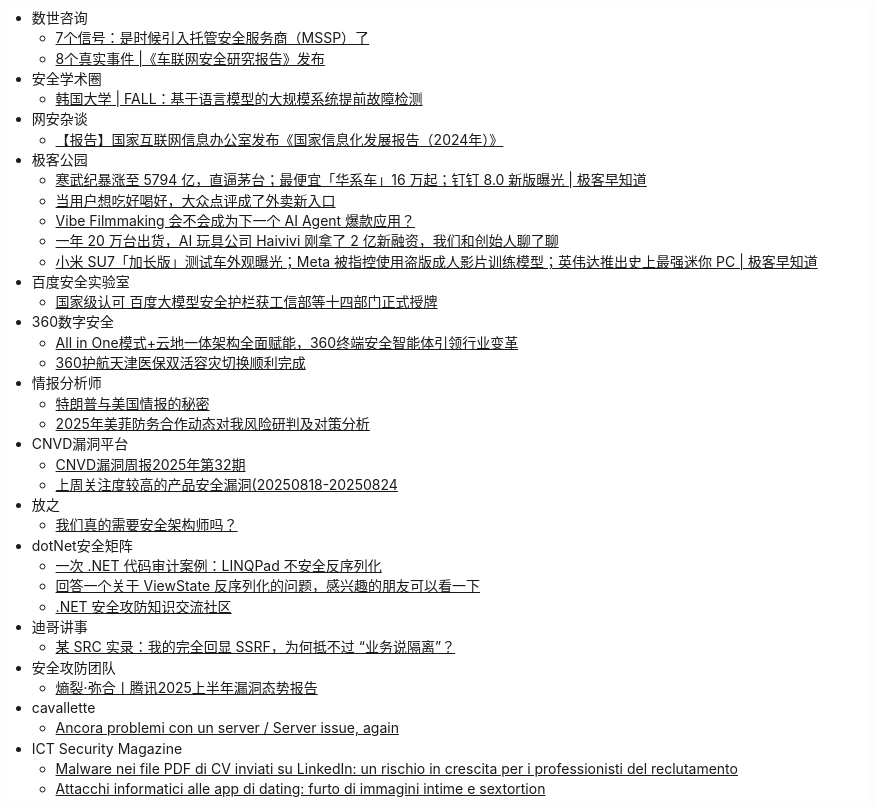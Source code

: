 - 数世咨询
  - [7个信号：是时候引入托管安全服务商（MSSP）了](https://mp.weixin.qq.com/s?__biz=MzkxNzA3MTgyNg==&mid=2247540072&idx=1&sn=5ff5aa24736d0a6f24dc28dc5ff0aeb0)
  - [8个真实事件 |《车联网安全研究报告》发布](https://mp.weixin.qq.com/s?__biz=MzkxNzA3MTgyNg==&mid=2247540072&idx=2&sn=f4e44304af127a0df21892f994c3ad5d)
- 安全学术圈
  - [韩国大学 | FALL：基于语言模型的大规模系统提前故障检测](https://mp.weixin.qq.com/s?__biz=MzU5MTM5MTQ2MA==&mid=2247493536&idx=1&sn=f92ee56a79e0998b0c6f08ee79631f52)
- 网安杂谈
  - [【报告】国家互联网信息办公室发布《国家信息化发展报告（2024年）》](https://mp.weixin.qq.com/s?__biz=MzAwMTMzMDUwNg==&mid=2650889588&idx=1&sn=5c83b55db94c0e2f6d7928730c59c378)
- 极客公园
  - [寒武纪暴涨至 5794 亿，直逼茅台；最便宜「华系车」16 万起；钉钉 8.0 新版曝光 | 极客早知道](https://mp.weixin.qq.com/s?__biz=MTMwNDMwODQ0MQ==&mid=2653085526&idx=1&sn=93a91e247efacef2db7f407e91c26949)
  - [当用户想吃好喝好，大众点评成了外卖新入口](https://mp.weixin.qq.com/s?__biz=MTMwNDMwODQ0MQ==&mid=2653085508&idx=1&sn=e197cee48cb4f58a51acb3f1f5f87cf5)
  - [Vibe Filmmaking 会不会成为下一个 AI Agent 爆款应用？](https://mp.weixin.qq.com/s?__biz=MTMwNDMwODQ0MQ==&mid=2653085508&idx=2&sn=feabd589c36082ab9a27ef4536e34dd9)
  - [一年 20 万台出货，AI 玩具公司 Haivivi 刚拿了 2 亿新融资，我们和创始人聊了聊](https://mp.weixin.qq.com/s?__biz=MTMwNDMwODQ0MQ==&mid=2653085426&idx=1&sn=b916028da87283f11466ce4a63760f6c)
  - [小米 SU7「加长版」测试车外观曝光；Meta 被指控使用盗版成人影片训练模型；英伟达推出史上最强迷你 PC | 极客早知道](https://mp.weixin.qq.com/s?__biz=MTMwNDMwODQ0MQ==&mid=2653085406&idx=1&sn=c82b3717a043dce3261c6fce71034a80)
- 百度安全实验室
  - [国家级认可 百度大模型安全护栏获工信部等十四部门正式授牌](https://mp.weixin.qq.com/s?__biz=MzA3NTQ3ODI0NA==&mid=2247487814&idx=1&sn=e23b2ae1ed78291e454461ac23ce7245)
- 360数字安全
  - [All in One模式+云地一体架构全面赋能，360终端安全智能体引领行业变革](https://mp.weixin.qq.com/s?__biz=MzA4MTg0MDQ4Nw==&mid=2247581694&idx=1&sn=bd9ad4dea573d8fbb3b654a9f2181ee1)
  - [360护航天津医保双活容灾切换顺利完成](https://mp.weixin.qq.com/s?__biz=MzA4MTg0MDQ4Nw==&mid=2247581694&idx=2&sn=d79bff97f5072a208c4c13a7f316131f)
- 情报分析师
  - [特朗普与美国情报的秘密](https://mp.weixin.qq.com/s?__biz=MzA3Mjc1MTkwOA==&mid=2650562060&idx=1&sn=3adfdfa8ff144a82ead5ad3097276c92)
  - [2025年美菲防务合作动态对我风险研判及对策分析](https://mp.weixin.qq.com/s?__biz=MzA3Mjc1MTkwOA==&mid=2650562060&idx=2&sn=3e5af0448cf5929932830a64ce90f463)
- CNVD漏洞平台
  - [CNVD漏洞周报2025年第32期](https://mp.weixin.qq.com/s?__biz=MzU3ODM2NTg2Mg==&mid=2247496251&idx=1&sn=b98713b85ea2b1fb114a24695dc50978)
  - [上周关注度较高的产品安全漏洞(20250818-20250824](https://mp.weixin.qq.com/s?__biz=MzU3ODM2NTg2Mg==&mid=2247496251&idx=2&sn=01ce63ed042a94bde7e31b9ca7ce7873)
- 放之
  - [我们真的需要安全架构师吗？](https://mp.weixin.qq.com/s?__biz=Mzg3ODAzNjg5OA==&mid=2247485394&idx=1&sn=7893d3d28385690d3ebbb7208179c3e4)
- dotNet安全矩阵
  - [一次 .NET 代码审计案例：LINQPad 不安全反序列化](https://mp.weixin.qq.com/s?__biz=MzUyOTc3NTQ5MA==&mid=2247500373&idx=1&sn=2b45d8b8bd605efd942d67e8c1a97153)
  - [回答一个关于 ViewState 反序列化的问题，感兴趣的朋友可以看一下](https://mp.weixin.qq.com/s?__biz=MzUyOTc3NTQ5MA==&mid=2247500373&idx=2&sn=e53e802195fa5a5ef607d1def738ce81)
  - [.NET 安全攻防知识交流社区](https://mp.weixin.qq.com/s?__biz=MzUyOTc3NTQ5MA==&mid=2247500373&idx=3&sn=cb44df171e31addf4227fedd224d3e02)
- 迪哥讲事
  - [某 SRC 实录：我的完全回显 SSRF，为何抵不过 “业务说隔离”？](https://mp.weixin.qq.com/s?__biz=MzIzMTIzNTM0MA==&mid=2247498098&idx=1&sn=badd1aa36cc097f13fe77cf36cf387b8)
- 安全攻防团队
  - [熵裂·弥合丨腾讯2025上半年漏洞态势报告](https://mp.weixin.qq.com/s?__biz=MzkzNTI4NjU1Mw==&mid=2247485086&idx=1&sn=bc3971f9aa5ad6196a727c8fcd5e6dab)
- cavallette
  - [Ancora problemi con un server / Server issue, again](https://cavallette.noblogs.org/2025/08/10006)
- ICT Security Magazine
  - [Malware nei file PDF di CV inviati su LinkedIn: un rischio in crescita per i professionisti del reclutamento](https://www.ictsecuritymagazine.com/notizie/malware-linkedin/)
  - [Attacchi informatici alle app di dating: furto di immagini intime e sextortion](https://www.ictsecuritymagazine.com/notizie/app-di-dating/)